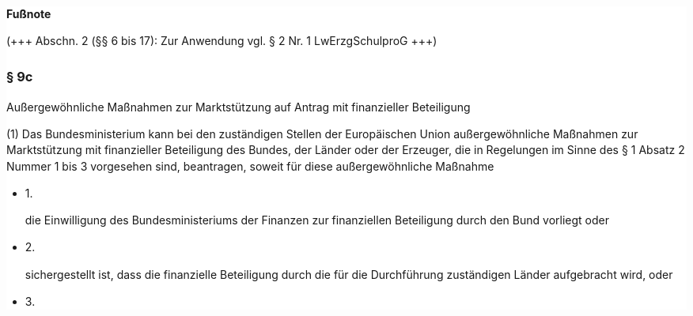 <div>

  
**Fußnote**

<div class="jnhtml">

<div>

<div class="jurAbsatz">

(+++ Abschn. 2 (§§ 6 bis 17): Zur Anwendung vgl. § 2 Nr. 1
LwErzgSchulproG +++)

</div>

</div>

</div>

</div>

<span id="BJNR016170972BJNE005803124.html"></span>

### § 9c  
Außergewöhnliche Maßnahmen zur Marktstützung auf Antrag mit finanzieller Beteiligung

<div>

<div class="jnhtml">

<div>

<div class="jurAbsatz">

(1) Das Bundesministerium kann bei den zuständigen Stellen der
Europäischen Union außergewöhnliche Maßnahmen zur Marktstützung mit
finanzieller Beteiligung des Bundes, der Länder oder der Erzeuger, die
in Regelungen im Sinne des § 1 Absatz 2 Nummer 1 bis 3 vorgesehen sind,
beantragen, soweit für diese außergewöhnliche Maßnahme

  - 1\.
    
    <div style="">
    
    die Einwilligung des Bundesministeriums der Finanzen zur
    finanziellen Beteiligung durch den Bund vorliegt oder
    
    </div>

  - 2\.
    
    <div style="">
    
    sichergestellt ist, dass die finanzielle Beteiligung durch die für
    die Durchführung zuständigen Länder aufgebracht wird, oder
    
    </div>

  - 3\.
    
    <div style="">
    